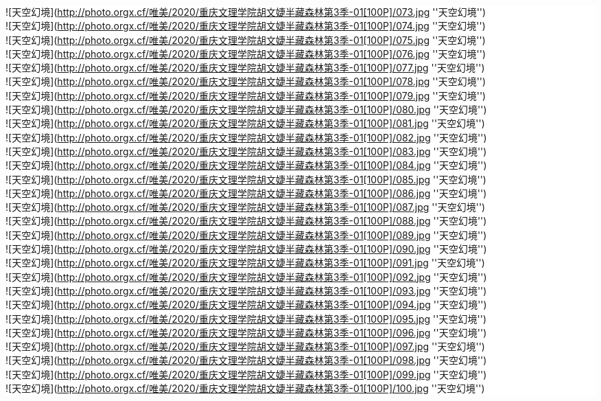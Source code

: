 ![天空幻境](http://photo.orgx.cf/唯美/2020/重庆文理学院胡文婕半藏森林第3季-01[100P]/073.jpg ''天空幻境'') <br>
![天空幻境](http://photo.orgx.cf/唯美/2020/重庆文理学院胡文婕半藏森林第3季-01[100P]/074.jpg ''天空幻境'') <br>
![天空幻境](http://photo.orgx.cf/唯美/2020/重庆文理学院胡文婕半藏森林第3季-01[100P]/075.jpg ''天空幻境'') <br>
![天空幻境](http://photo.orgx.cf/唯美/2020/重庆文理学院胡文婕半藏森林第3季-01[100P]/076.jpg ''天空幻境'') <br>
![天空幻境](http://photo.orgx.cf/唯美/2020/重庆文理学院胡文婕半藏森林第3季-01[100P]/077.jpg ''天空幻境'') <br>
![天空幻境](http://photo.orgx.cf/唯美/2020/重庆文理学院胡文婕半藏森林第3季-01[100P]/078.jpg ''天空幻境'') <br>
![天空幻境](http://photo.orgx.cf/唯美/2020/重庆文理学院胡文婕半藏森林第3季-01[100P]/079.jpg ''天空幻境'') <br>
![天空幻境](http://photo.orgx.cf/唯美/2020/重庆文理学院胡文婕半藏森林第3季-01[100P]/080.jpg ''天空幻境'') <br>
![天空幻境](http://photo.orgx.cf/唯美/2020/重庆文理学院胡文婕半藏森林第3季-01[100P]/081.jpg ''天空幻境'') <br>
![天空幻境](http://photo.orgx.cf/唯美/2020/重庆文理学院胡文婕半藏森林第3季-01[100P]/082.jpg ''天空幻境'') <br>
![天空幻境](http://photo.orgx.cf/唯美/2020/重庆文理学院胡文婕半藏森林第3季-01[100P]/083.jpg ''天空幻境'') <br>
![天空幻境](http://photo.orgx.cf/唯美/2020/重庆文理学院胡文婕半藏森林第3季-01[100P]/084.jpg ''天空幻境'') <br>
![天空幻境](http://photo.orgx.cf/唯美/2020/重庆文理学院胡文婕半藏森林第3季-01[100P]/085.jpg ''天空幻境'') <br>
![天空幻境](http://photo.orgx.cf/唯美/2020/重庆文理学院胡文婕半藏森林第3季-01[100P]/086.jpg ''天空幻境'') <br>
![天空幻境](http://photo.orgx.cf/唯美/2020/重庆文理学院胡文婕半藏森林第3季-01[100P]/087.jpg ''天空幻境'') <br>
![天空幻境](http://photo.orgx.cf/唯美/2020/重庆文理学院胡文婕半藏森林第3季-01[100P]/088.jpg ''天空幻境'') <br>
![天空幻境](http://photo.orgx.cf/唯美/2020/重庆文理学院胡文婕半藏森林第3季-01[100P]/089.jpg ''天空幻境'') <br>
![天空幻境](http://photo.orgx.cf/唯美/2020/重庆文理学院胡文婕半藏森林第3季-01[100P]/090.jpg ''天空幻境'') <br>
![天空幻境](http://photo.orgx.cf/唯美/2020/重庆文理学院胡文婕半藏森林第3季-01[100P]/091.jpg ''天空幻境'') <br>
![天空幻境](http://photo.orgx.cf/唯美/2020/重庆文理学院胡文婕半藏森林第3季-01[100P]/092.jpg ''天空幻境'') <br>
![天空幻境](http://photo.orgx.cf/唯美/2020/重庆文理学院胡文婕半藏森林第3季-01[100P]/093.jpg ''天空幻境'') <br>
![天空幻境](http://photo.orgx.cf/唯美/2020/重庆文理学院胡文婕半藏森林第3季-01[100P]/094.jpg ''天空幻境'') <br>
![天空幻境](http://photo.orgx.cf/唯美/2020/重庆文理学院胡文婕半藏森林第3季-01[100P]/095.jpg ''天空幻境'') <br>
![天空幻境](http://photo.orgx.cf/唯美/2020/重庆文理学院胡文婕半藏森林第3季-01[100P]/096.jpg ''天空幻境'') <br>
![天空幻境](http://photo.orgx.cf/唯美/2020/重庆文理学院胡文婕半藏森林第3季-01[100P]/097.jpg ''天空幻境'') <br>
![天空幻境](http://photo.orgx.cf/唯美/2020/重庆文理学院胡文婕半藏森林第3季-01[100P]/098.jpg ''天空幻境'') <br>
![天空幻境](http://photo.orgx.cf/唯美/2020/重庆文理学院胡文婕半藏森林第3季-01[100P]/099.jpg ''天空幻境'') <br>
![天空幻境](http://photo.orgx.cf/唯美/2020/重庆文理学院胡文婕半藏森林第3季-01[100P]/100.jpg ''天空幻境'') <br>